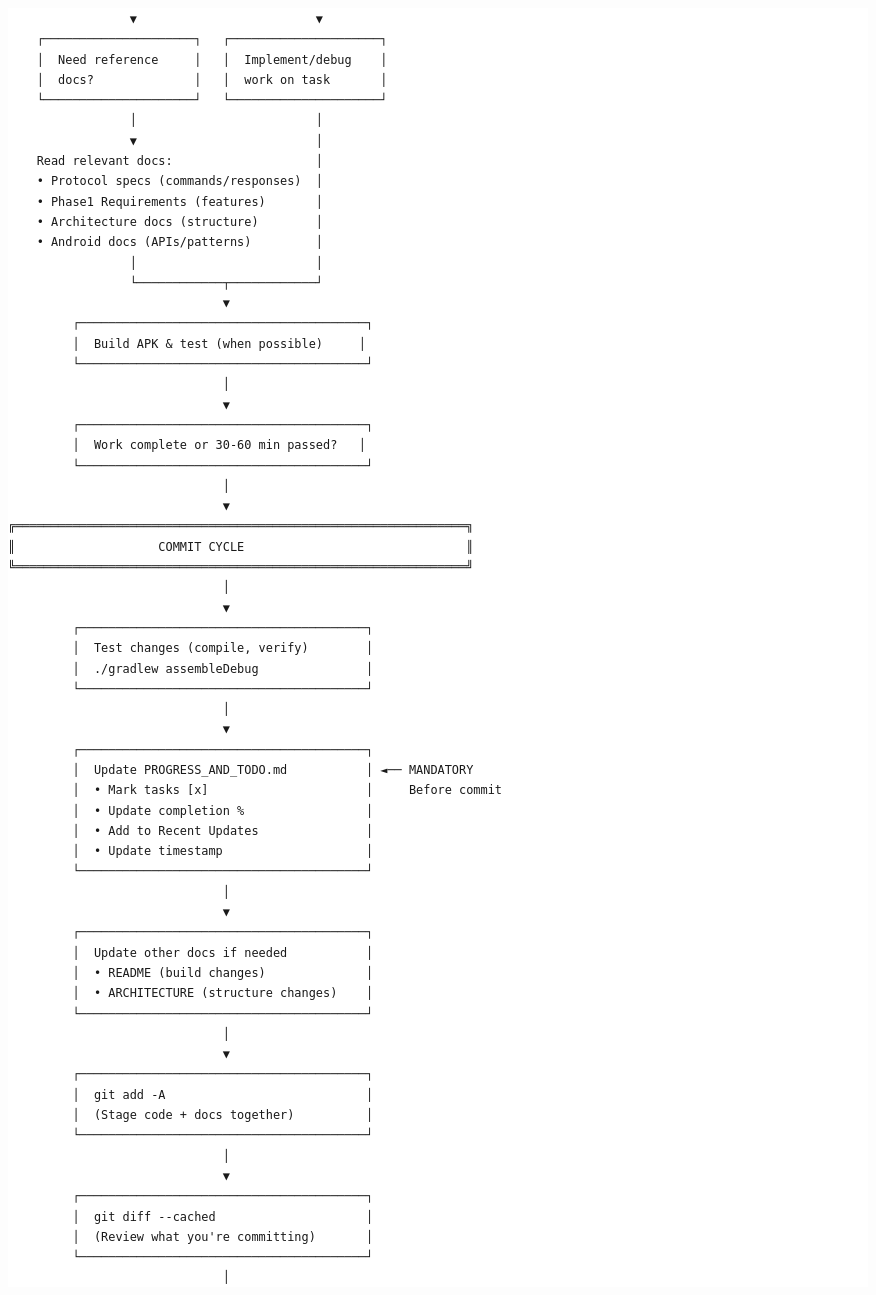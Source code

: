 ```
                 ▼                         ▼
    ┌─────────────────────┐   ┌─────────────────────┐
    │  Need reference     │   │  Implement/debug    │
    │  docs?              │   │  work on task       │
    └─────────────────────┘   └─────────────────────┘
                 │                         │
                 ▼                         │
    Read relevant docs:                    │
    • Protocol specs (commands/responses)  │
    • Phase1 Requirements (features)       │
    • Architecture docs (structure)        │
    • Android docs (APIs/patterns)         │
                 │                         │
                 └────────────┬────────────┘
                              ▼
         ┌────────────────────────────────────────┐
         │  Build APK & test (when possible)     │
         └────────────────────────────────────────┘
                              │
                              ▼
         ┌────────────────────────────────────────┐
         │  Work complete or 30-60 min passed?   │
         └────────────────────────────────────────┘
                              │
                              ▼
╔═══════════════════════════════════════════════════════════════╗
║                    COMMIT CYCLE                               ║
╚═══════════════════════════════════════════════════════════════╝
                              │
                              ▼
         ┌────────────────────────────────────────┐
         │  Test changes (compile, verify)        │
         │  ./gradlew assembleDebug               │
         └────────────────────────────────────────┘
                              │
                              ▼
         ┌────────────────────────────────────────┐
         │  Update PROGRESS_AND_TODO.md           │ ◄── MANDATORY
         │  • Mark tasks [x]                      │     Before commit
         │  • Update completion %                 │
         │  • Add to Recent Updates               │
         │  • Update timestamp                    │
         └────────────────────────────────────────┘
                              │
                              ▼
         ┌────────────────────────────────────────┐
         │  Update other docs if needed           │
         │  • README (build changes)              │
         │  • ARCHITECTURE (structure changes)    │
         └────────────────────────────────────────┘
                              │
                              ▼
         ┌────────────────────────────────────────┐
         │  git add -A                            │
         │  (Stage code + docs together)          │
         └────────────────────────────────────────┘
                              │
                              ▼
         ┌────────────────────────────────────────┐
         │  git diff --cached                     │
         │  (Review what you're committing)       │
         └────────────────────────────────────────┘
                              │
```